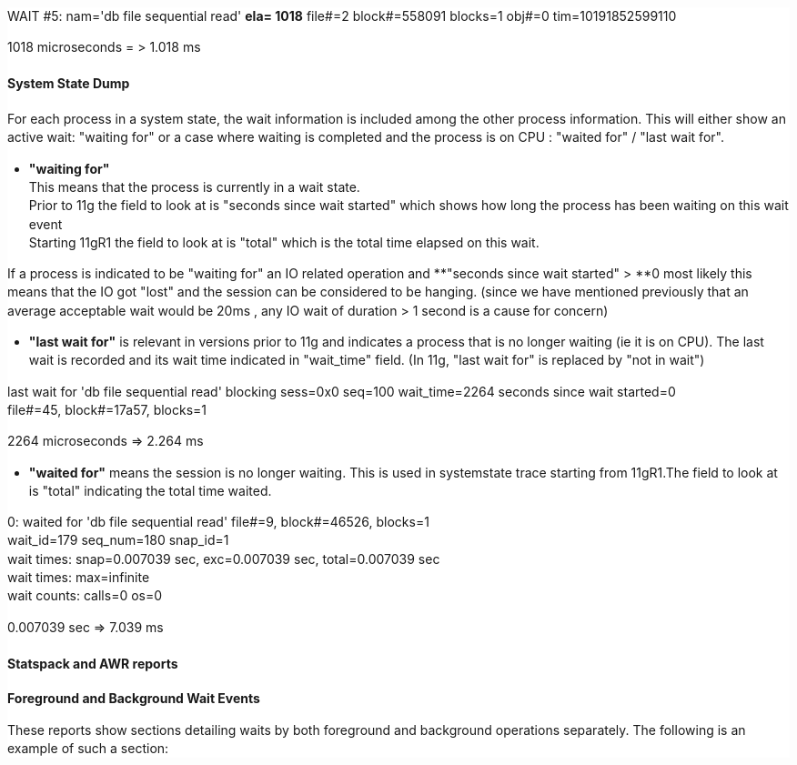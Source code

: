 WAIT #5: nam='db file sequential read' **ela= 1018** file#=2 block#=558091
blocks=1 obj#=0 tim=10191852599110  
  
1018 microseconds = > 1.018 ms

  

#### System State Dump

For each process in a system state, the wait information is included among the
other process information. This will either show an active wait: "waiting for"
or a case where waiting is completed and the process is on CPU : "waited for"
/ "last wait for".

  * **"waiting for"**   
This means that the process is currently in a wait state.  
Prior to 11g the field to look at is "seconds since wait started" which shows
how long the process has been waiting on this wait event  
Starting 11gR1 the field to look at is "total" which is the total time elapsed
on this wait.  
  
If a process is indicated to be "waiting for" an IO related operation and
**"seconds since wait started" > **0 most likely this means that the IO got
"lost" and the session can be considered to be hanging. (since we have
mentioned previously that an average acceptable wait would be 20ms , any IO
wait of duration > 1 second is a cause for concern)

  * **"last wait for"** is relevant in versions prior to 11g and indicates a process that is no longer waiting (ie it is on CPU). The last wait is recorded and its wait time indicated in "wait_time" field. (In 11g, "last wait for" is replaced by "not in wait")  
  

last wait for 'db file sequential read' blocking sess=0x0 seq=100
wait_time=2264 seconds since wait started=0  
file#=45, block#=17a57, blocks=1  
  
2264 microseconds => 2.264 ms

  * **"waited for"** means the session is no longer waiting. This is used in systemstate trace starting from 11gR1.The field to look at is "total" indicating the total time waited.  
  

0: waited for 'db file sequential read' file#=9, block#=46526, blocks=1  
wait_id=179 seq_num=180 snap_id=1  
wait times: snap=0.007039 sec, exc=0.007039 sec, total=0.007039 sec  
wait times: max=infinite  
wait counts: calls=0 os=0  
  
0.007039 sec => 7.039 ms

#### Statspack and AWR reports

**Foreground and Background Wait Events**

These reports show sections detailing waits by both foreground and background
operations separately. The following is an example of such a section:  
  

    
    